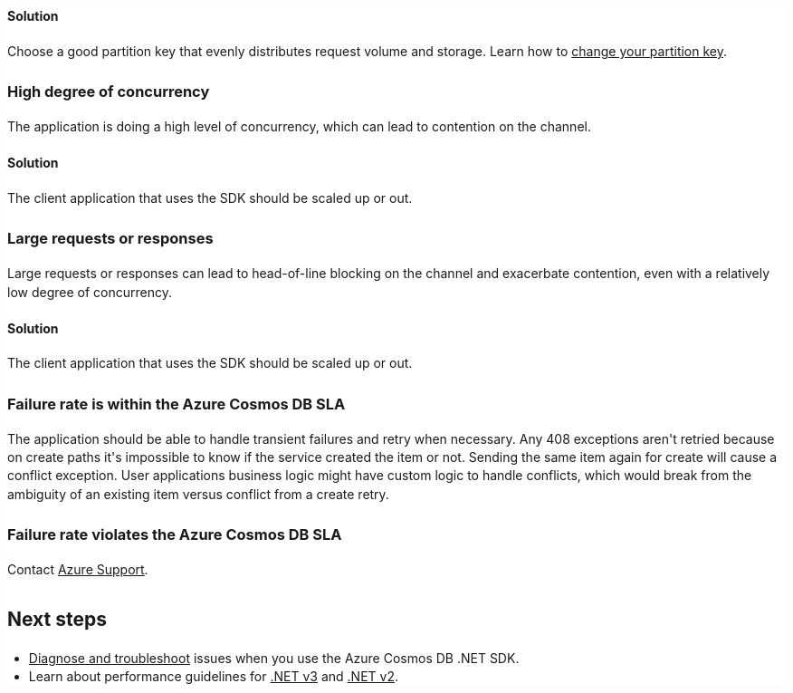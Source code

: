 #### Solution

Choose a good partition key that evenly distributes request volume and storage. Learn how to [change your partition key](https://devblogs.microsoft.com/cosmosdb/how-to-change-your-partition-key/).

### High degree of concurrency

The application is doing a high level of concurrency, which can lead to contention on the channel.

#### Solution

The client application that uses the SDK should be scaled up or out.

### Large requests or responses

Large requests or responses can lead to head-of-line blocking on the channel and exacerbate contention, even with a relatively low degree of concurrency.

#### Solution
The client application that uses the SDK should be scaled up or out.

### Failure rate is within the Azure Cosmos DB SLA

The application should be able to handle transient failures and retry when necessary. Any 408 exceptions aren't retried because on create paths it's impossible to know if the service created the item or not. Sending the same item again for create will cause a conflict exception. User applications business logic might have custom logic to handle conflicts, which would break from the ambiguity of an existing item versus conflict from a create retry.

### Failure rate violates the Azure Cosmos DB SLA

Contact [Azure Support](https://aka.ms/azure-support).

## Next steps

* [Diagnose and troubleshoot](troubleshoot-dotnet-sdk.md) issues when you use the Azure Cosmos DB .NET SDK.
* Learn about performance guidelines for [.NET v3](performance-tips-dotnet-sdk-v3.md) and [.NET v2](performance-tips.md).
